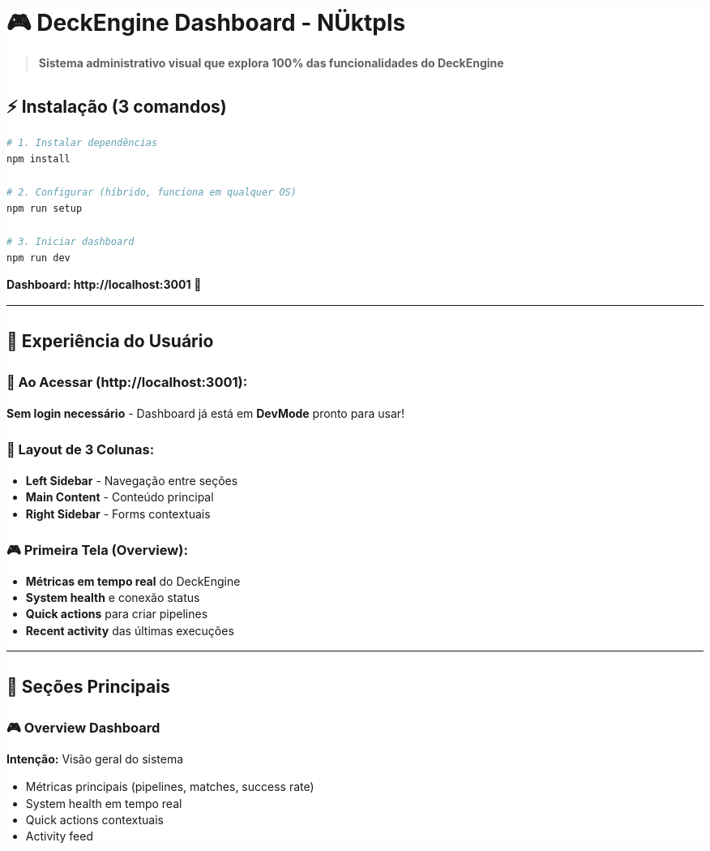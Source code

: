 # 🎮 DeckEngine Dashboard - NÜktpls

> **Sistema administrativo visual que explora 100% das funcionalidades do DeckEngine**

## ⚡ **Instalação (3 comandos)**

```bash
# 1. Instalar dependências
npm install

# 2. Configurar (híbrido, funciona em qualquer OS)
npm run setup

# 3. Iniciar dashboard
npm run dev
```

**Dashboard: http://localhost:3001** 🎉

---

## 🎯 **Experiência do Usuário**

### **🚀 Ao Acessar (http://localhost:3001):**

**Sem login necessário** - Dashboard já está em **DevMode** pronto para usar!

### **📱 Layout de 3 Colunas:**

- **Left Sidebar** - Navegação entre seções
- **Main Content** - Conteúdo principal
- **Right Sidebar** - Forms contextuais

### **🎮 Primeira Tela (Overview):**

- **Métricas em tempo real** do DeckEngine
- **System health** e conexão status
- **Quick actions** para criar pipelines
- **Recent activity** das últimas execuções

---

## 🎨 **Seções Principais**

### **🎮 Overview Dashboard**

**Intenção:** Visão geral do sistema

- Métricas principais (pipelines, matches, success rate)
- System health em tempo real
- Quick actions contextuais
- Activity feed
